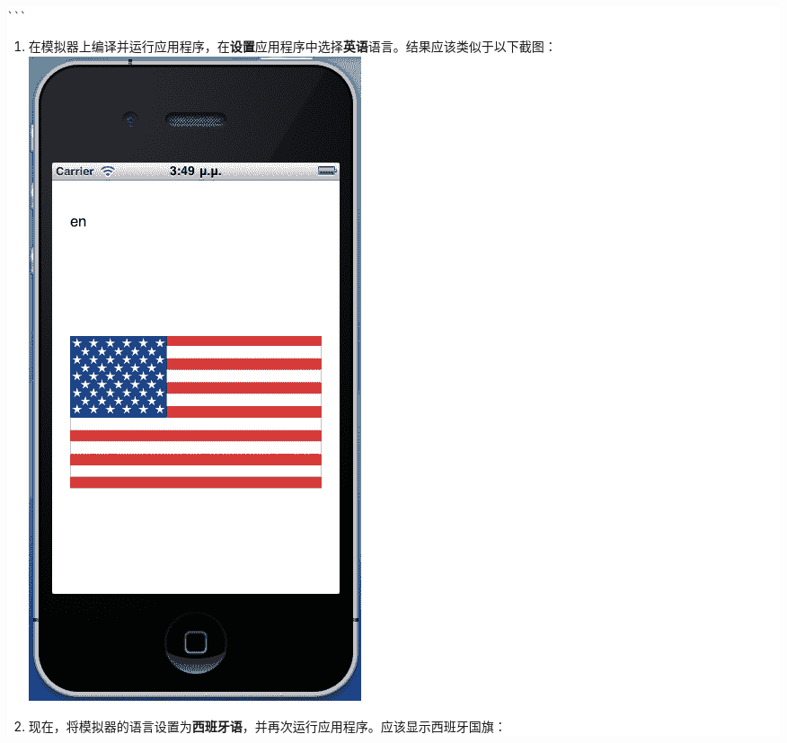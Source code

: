     ```

1.  在模拟器上编译并运行应用程序，在**设置**应用程序中选择**英语**语言。结果应该类似于以下截图：![如何操作...](img/1468EXP_13_01.jpg)

1.  现在，将模拟器的语言设置为**西班牙语**，并再次运行应用程序。应该显示西班牙国旗：
